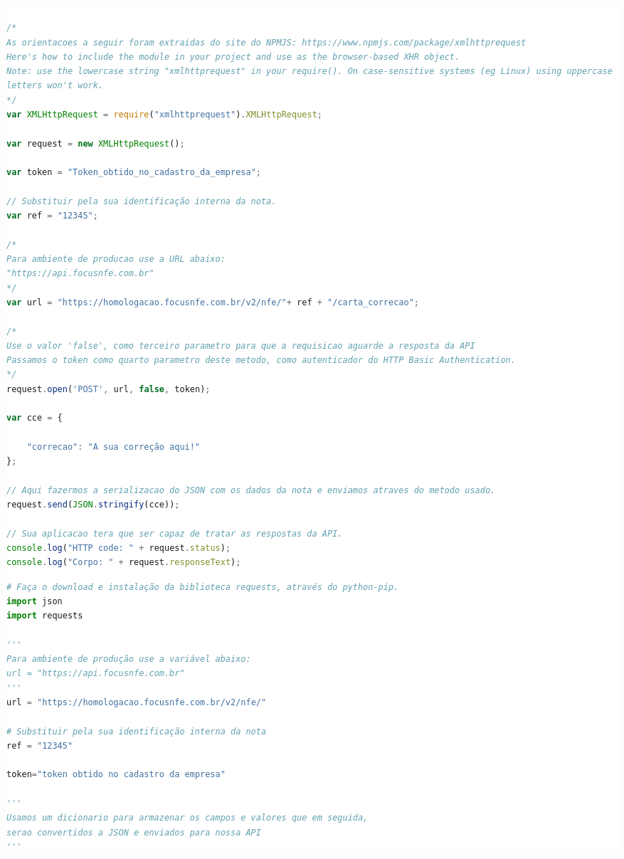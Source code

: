 ```javascript

/*
As orientacoes a seguir foram extraidas do site do NPMJS: https://www.npmjs.com/package/xmlhttprequest
Here's how to include the module in your project and use as the browser-based XHR object.
Note: use the lowercase string "xmlhttprequest" in your require(). On case-sensitive systems (eg Linux) using uppercase letters won't work.
*/
var XMLHttpRequest = require("xmlhttprequest").XMLHttpRequest;

var request = new XMLHttpRequest();

var token = "Token_obtido_no_cadastro_da_empresa";

// Substituir pela sua identificação interna da nota.
var ref = "12345";

/*
Para ambiente de producao use a URL abaixo:
"https://api.focusnfe.com.br"
*/
var url = "https://homologacao.focusnfe.com.br/v2/nfe/"+ ref + "/carta_correcao";

/*
Use o valor 'false', como terceiro parametro para que a requisicao aguarde a resposta da API
Passamos o token como quarto parametro deste metodo, como autenticador do HTTP Basic Authentication.
*/
request.open('POST', url, false, token);

var cce = {

	"correcao": "A sua correção aqui!"
};

// Aqui fazermos a serializacao do JSON com os dados da nota e enviamos atraves do metodo usado.
request.send(JSON.stringify(cce));

// Sua aplicacao tera que ser capaz de tratar as respostas da API.
console.log("HTTP code: " + request.status);
console.log("Corpo: " + request.responseText);

```

```python
# Faça o download e instalação da biblioteca requests, através do python-pip.
import json
import requests

'''
Para ambiente de produção use a variável abaixo:
url = "https://api.focusnfe.com.br"
'''
url = "https://homologacao.focusnfe.com.br/v2/nfe/"

# Substituir pela sua identificação interna da nota
ref = "12345"

token="token obtido no cadastro da empresa"

'''
Usamos um dicionario para armazenar os campos e valores que em seguida,
serao convertidos a JSON e enviados para nossa API
'''
```